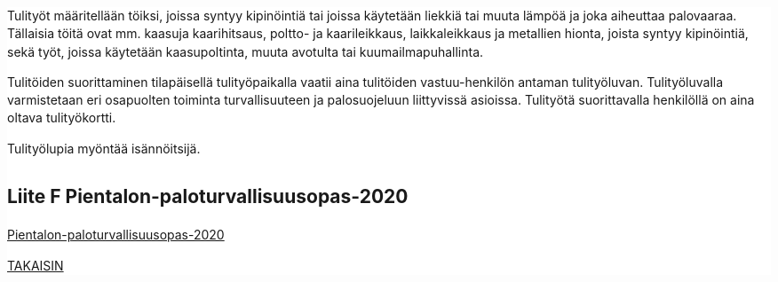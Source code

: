 Tulityöt määritellään töiksi, joissa syntyy kipinöintiä tai joissa käytetään liekkiä tai muuta lämpöä ja joka aiheuttaa palovaaraa. Tällaisia töitä ovat mm. kaasuja kaarihitsaus, poltto- ja kaarileikkaus, laikkaleikkaus ja metallien hionta, joista syntyy kipinöintiä, sekä työt, joissa käytetään kaasupoltinta, muuta avotulta tai kuumailmapuhallinta.

Tulitöiden suorittaminen tilapäisellä tulityöpaikalla vaatii aina tulitöiden vastuu-henkilön antaman tulityöluvan. Tulityöluvalla varmistetaan eri osapuolten toiminta turvallisuuteen ja palosuojeluun liittyvissä asioissa. Tulityötä suorittavalla henkilöllä on aina oltava tulityökortti.

Tulityölupia myöntää isännöitsijä.

## Liite F Pientalon-paloturvallisuusopas-2020
[Pientalon-paloturvallisuusopas-2020](_assets/Pientalon-paloturvallisuusopas-2020_FI_web.pdf)

[TAKAISIN](pelsu)
